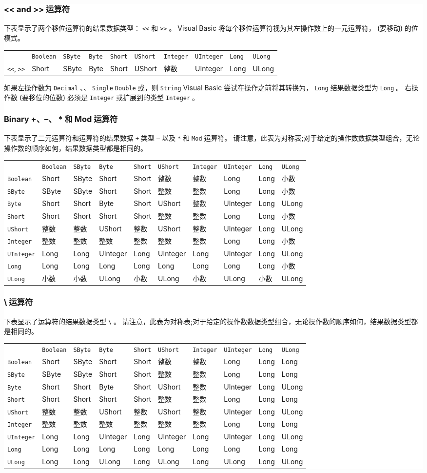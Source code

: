 ### <a name="-and--operators"></a><\< and >> 运算符  

 下表显示了两个移位运算符的结果数据类型： `<<` 和 `>>` 。 Visual Basic 将每个移位运算符视为其左操作数上的一元运算符， (要移动) 的位模式。  
  
|||||||||||  
|---|---|---|---|---|---|---|---|---|---|  
||`Boolean`|`SByte`|`Byte`|`Short`|`UShort`|`Integer`|`UInteger`|`Long`|`ULong`|  
|`<<`, `>>`|Short|SByte|Byte|Short|UShort|整数|UInteger|Long|ULong|  
  
 如果左操作数为 `Decimal` 、、 `Single` `Double` 或，则 `String` Visual Basic 尝试在操作之前将其转换为， `Long` 结果数据类型为 `Long` 。 右操作数 (要移位的位数) 必须是 `Integer` 或扩展到的类型 `Integer` 。  
  
### <a name="binary----and-mod-operators"></a>Binary +、–、 \* 和 Mod 运算符  

 下表显示了二元运算符和运算符的结果数据 `+` 类型 `–` 以及 `*` 和 `Mod` 运算符。 请注意，此表为对称表;对于给定的操作数数据类型组合，无论操作数的顺序如何，结果数据类型都是相同的。  
  
|||||||||||  
|---|---|---|---|---|---|---|---|---|---|  
||`Boolean`|`SByte`|`Byte`|`Short`|`UShort`|`Integer`|`UInteger`|`Long`|`ULong`|  
|`Boolean`|Short|SByte|Short|Short|整数|整数|Long|Long|小数|  
|`SByte`|SByte|SByte|Short|Short|整数|整数|Long|Long|小数|  
|`Byte`|Short|Short|Byte|Short|UShort|整数|UInteger|Long|ULong|  
|`Short`|Short|Short|Short|Short|整数|整数|Long|Long|小数|  
|`UShort`|整数|整数|UShort|整数|UShort|整数|UInteger|Long|ULong|  
|`Integer`|整数|整数|整数|整数|整数|整数|Long|Long|小数|  
|`UInteger`|Long|Long|UInteger|Long|UInteger|Long|UInteger|Long|ULong|  
|`Long`|Long|Long|Long|Long|Long|Long|Long|Long|小数|  
|`ULong`|小数|小数|ULong|小数|ULong|小数|ULong|小数|ULong|  
  
### <a name="-operator"></a>\\ 运算符  

 下表显示了运算符的结果数据类型 `\` 。 请注意，此表为对称表;对于给定的操作数数据类型组合，无论操作数的顺序如何，结果数据类型都是相同的。  
  
|||||||||||  
|---|---|---|---|---|---|---|---|---|---|  
||`Boolean`|`SByte`|`Byte`|`Short`|`UShort`|`Integer`|`UInteger`|`Long`|`ULong`|  
|`Boolean`|Short|SByte|Short|Short|整数|整数|Long|Long|Long|  
|`SByte`|SByte|SByte|Short|Short|整数|整数|Long|Long|Long|  
|`Byte`|Short|Short|Byte|Short|UShort|整数|UInteger|Long|ULong|  
|`Short`|Short|Short|Short|Short|整数|整数|Long|Long|Long|  
|`UShort`|整数|整数|UShort|整数|UShort|整数|UInteger|Long|ULong|  
|`Integer`|整数|整数|整数|整数|整数|整数|Long|Long|Long|  
|`UInteger`|Long|Long|UInteger|Long|UInteger|Long|UInteger|Long|ULong|  
|`Long`|Long|Long|Long|Long|Long|Long|Long|Long|Long|  
|`ULong`|Long|Long|ULong|Long|ULong|Long|ULong|Long|ULong|  
  